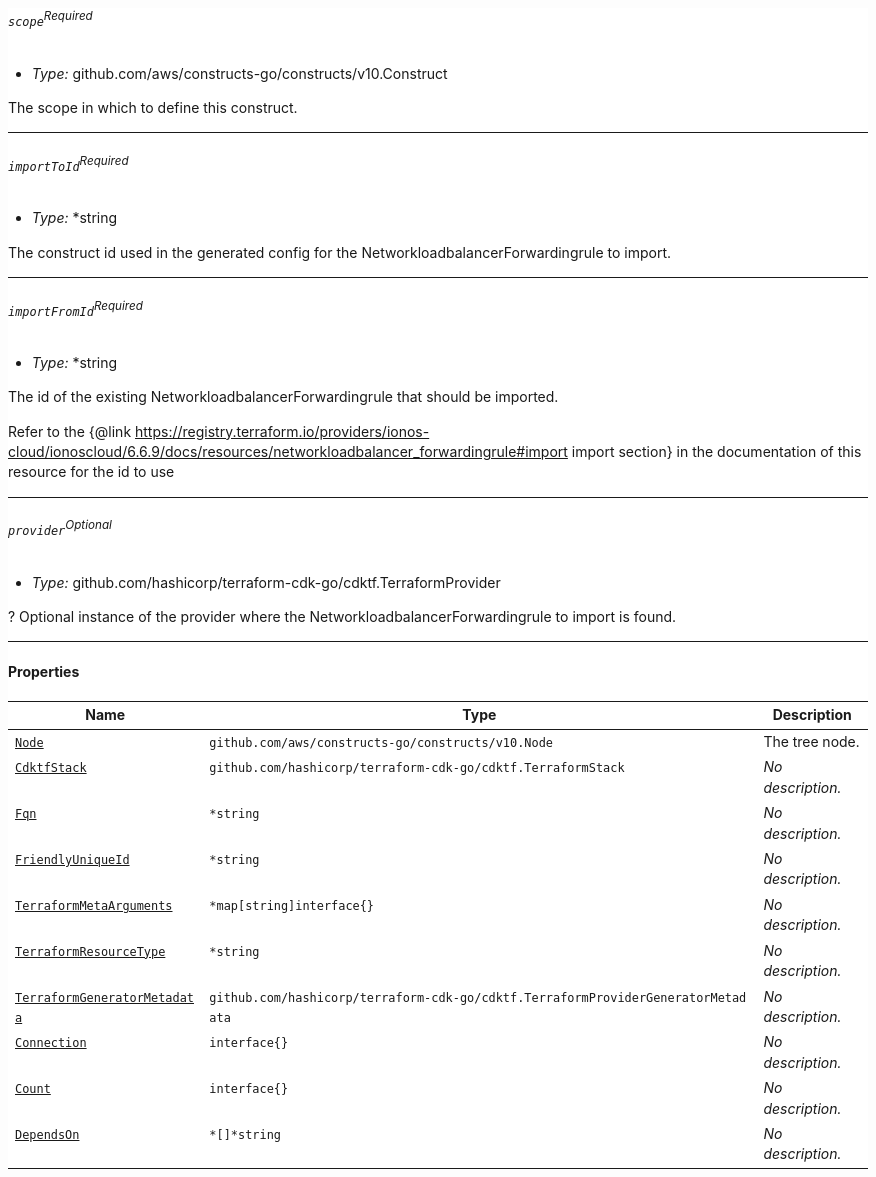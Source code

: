 ###### `scope`<sup>Required</sup> <a name="scope" id="@cdktf/provider-ionoscloud.networkloadbalancerForwardingrule.NetworkloadbalancerForwardingrule.generateConfigForImport.parameter.scope"></a>

- *Type:* github.com/aws/constructs-go/constructs/v10.Construct

The scope in which to define this construct.

---

###### `importToId`<sup>Required</sup> <a name="importToId" id="@cdktf/provider-ionoscloud.networkloadbalancerForwardingrule.NetworkloadbalancerForwardingrule.generateConfigForImport.parameter.importToId"></a>

- *Type:* *string

The construct id used in the generated config for the NetworkloadbalancerForwardingrule to import.

---

###### `importFromId`<sup>Required</sup> <a name="importFromId" id="@cdktf/provider-ionoscloud.networkloadbalancerForwardingrule.NetworkloadbalancerForwardingrule.generateConfigForImport.parameter.importFromId"></a>

- *Type:* *string

The id of the existing NetworkloadbalancerForwardingrule that should be imported.

Refer to the {@link https://registry.terraform.io/providers/ionos-cloud/ionoscloud/6.6.9/docs/resources/networkloadbalancer_forwardingrule#import import section} in the documentation of this resource for the id to use

---

###### `provider`<sup>Optional</sup> <a name="provider" id="@cdktf/provider-ionoscloud.networkloadbalancerForwardingrule.NetworkloadbalancerForwardingrule.generateConfigForImport.parameter.provider"></a>

- *Type:* github.com/hashicorp/terraform-cdk-go/cdktf.TerraformProvider

? Optional instance of the provider where the NetworkloadbalancerForwardingrule to import is found.

---

#### Properties <a name="Properties" id="Properties"></a>

| **Name** | **Type** | **Description** |
| --- | --- | --- |
| <code><a href="#@cdktf/provider-ionoscloud.networkloadbalancerForwardingrule.NetworkloadbalancerForwardingrule.property.node">Node</a></code> | <code>github.com/aws/constructs-go/constructs/v10.Node</code> | The tree node. |
| <code><a href="#@cdktf/provider-ionoscloud.networkloadbalancerForwardingrule.NetworkloadbalancerForwardingrule.property.cdktfStack">CdktfStack</a></code> | <code>github.com/hashicorp/terraform-cdk-go/cdktf.TerraformStack</code> | *No description.* |
| <code><a href="#@cdktf/provider-ionoscloud.networkloadbalancerForwardingrule.NetworkloadbalancerForwardingrule.property.fqn">Fqn</a></code> | <code>*string</code> | *No description.* |
| <code><a href="#@cdktf/provider-ionoscloud.networkloadbalancerForwardingrule.NetworkloadbalancerForwardingrule.property.friendlyUniqueId">FriendlyUniqueId</a></code> | <code>*string</code> | *No description.* |
| <code><a href="#@cdktf/provider-ionoscloud.networkloadbalancerForwardingrule.NetworkloadbalancerForwardingrule.property.terraformMetaArguments">TerraformMetaArguments</a></code> | <code>*map[string]interface{}</code> | *No description.* |
| <code><a href="#@cdktf/provider-ionoscloud.networkloadbalancerForwardingrule.NetworkloadbalancerForwardingrule.property.terraformResourceType">TerraformResourceType</a></code> | <code>*string</code> | *No description.* |
| <code><a href="#@cdktf/provider-ionoscloud.networkloadbalancerForwardingrule.NetworkloadbalancerForwardingrule.property.terraformGeneratorMetadata">TerraformGeneratorMetadata</a></code> | <code>github.com/hashicorp/terraform-cdk-go/cdktf.TerraformProviderGeneratorMetadata</code> | *No description.* |
| <code><a href="#@cdktf/provider-ionoscloud.networkloadbalancerForwardingrule.NetworkloadbalancerForwardingrule.property.connection">Connection</a></code> | <code>interface{}</code> | *No description.* |
| <code><a href="#@cdktf/provider-ionoscloud.networkloadbalancerForwardingrule.NetworkloadbalancerForwardingrule.property.count">Count</a></code> | <code>interface{}</code> | *No description.* |
| <code><a href="#@cdktf/provider-ionoscloud.networkloadbalancerForwardingrule.NetworkloadbalancerForwardingrule.property.dependsOn">DependsOn</a></code> | <code>*[]*string</code> | *No description.* |